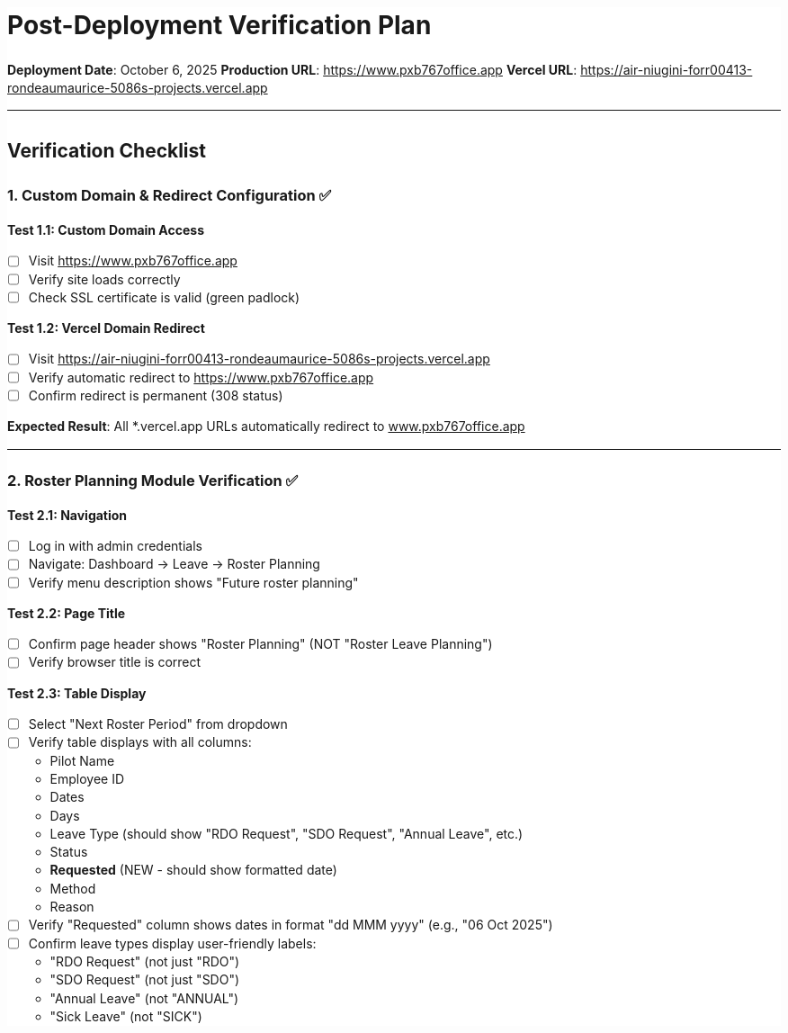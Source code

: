 # Post-Deployment Verification Plan

**Deployment Date**: October 6, 2025
**Production URL**: https://www.pxb767office.app
**Vercel URL**: https://air-niugini-forr00413-rondeaumaurice-5086s-projects.vercel.app

---

## Verification Checklist

### 1. Custom Domain & Redirect Configuration ✅

**Test 1.1: Custom Domain Access**

- [ ] Visit https://www.pxb767office.app
- [ ] Verify site loads correctly
- [ ] Check SSL certificate is valid (green padlock)

**Test 1.2: Vercel Domain Redirect**

- [ ] Visit https://air-niugini-forr00413-rondeaumaurice-5086s-projects.vercel.app
- [ ] Verify automatic redirect to https://www.pxb767office.app
- [ ] Confirm redirect is permanent (308 status)

**Expected Result**: All \*.vercel.app URLs automatically redirect to www.pxb767office.app

---

### 2. Roster Planning Module Verification ✅

**Test 2.1: Navigation**

- [ ] Log in with admin credentials
- [ ] Navigate: Dashboard → Leave → Roster Planning
- [ ] Verify menu description shows "Future roster planning"

**Test 2.2: Page Title**

- [ ] Confirm page header shows "Roster Planning" (NOT "Roster Leave Planning")
- [ ] Verify browser title is correct

**Test 2.3: Table Display**

- [ ] Select "Next Roster Period" from dropdown
- [ ] Verify table displays with all columns:
  - Pilot Name
  - Employee ID
  - Dates
  - Days
  - Leave Type (should show "RDO Request", "SDO Request", "Annual Leave", etc.)
  - Status
  - **Requested** (NEW - should show formatted date)
  - Method
  - Reason
- [ ] Verify "Requested" column shows dates in format "dd MMM yyyy" (e.g., "06 Oct 2025")
- [ ] Confirm leave types display user-friendly labels:
  - "RDO Request" (not just "RDO")
  - "SDO Request" (not just "SDO")
  - "Annual Leave" (not "ANNUAL")
  - "Sick Leave" (not "SICK")
